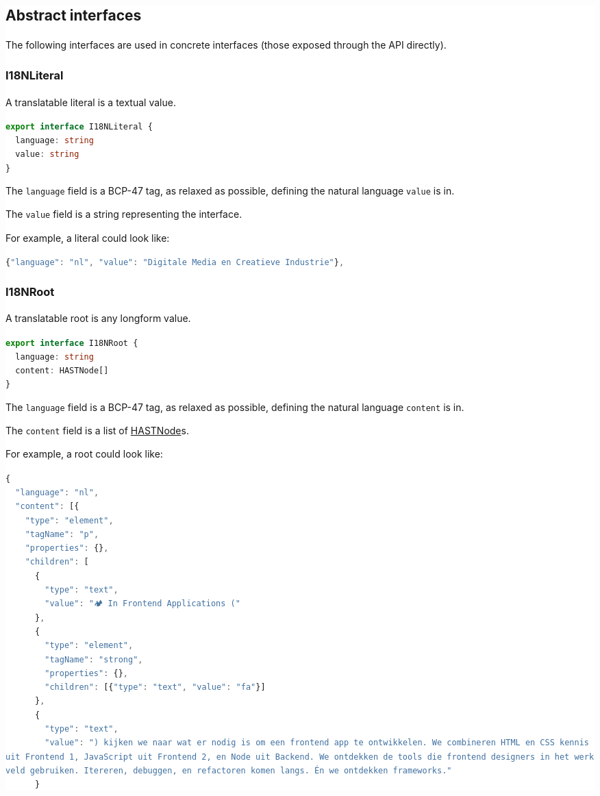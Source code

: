 ## Abstract interfaces

The following interfaces are used in concrete interfaces (those exposed through the API directly).

### I18NLiteral

A translatable literal is a textual value.

```typescript
export interface I18NLiteral {
  language: string
  value: string
}
```

The `language` field is a BCP-47 tag, as relaxed as possible, defining the natural language `value` is in.

The `value` field is a string representing the interface.

For example, a literal could look like:

```js
{"language": "nl", "value": "Digitale Media en Creatieve Industrie"},
```

### I18NRoot

A translatable root is any longform value.

```typescript
export interface I18NRoot {
  language: string
  content: HASTNode[]
}
```

The `language` field is a BCP-47 tag, as relaxed as possible, defining the natural language `content` is in.

The `content` field is a list of [HASTNode][]s.

For example, a root could look like:

```js
{
  "language": "nl",
  "content": [{
    "type": "element",
    "tagName": "p",
    "properties": {},
    "children": [
      {
        "type": "text",
        "value": "🏕 In Frontend Applications ("
      },
      {
        "type": "element",
        "tagName": "strong",
        "properties": {},
        "children": [{"type": "text", "value": "fa"}]
      },
      {
        "type": "text",
        "value": ") kijken we naar wat er nodig is om een frontend app te ontwikkelen. We combineren HTML en CSS kennis uit Frontend 1, JavaScript uit Frontend 2, en Node uit Backend. We ontdekken de tools die frontend designers in het werkveld gebruiken. Itereren, debuggen, en refactoren komen langs. Én we ontdekken frameworks."
      }
```

[faculty]: #faculty
[program]: #program
[course]: #course
[competencies]: #competency
[competency]: #competency
[indicator]: #indicator
[person]: #person
[i18nliteral]: #i18nliteral
[i18nroot]: #i18nroot
[hastnode]: https://github.com/syntax-tree/hast